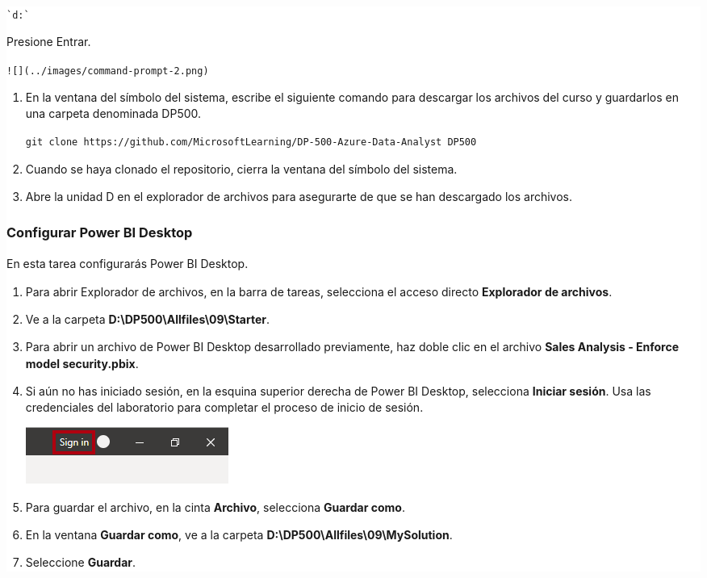     `d:` 

   Presione Entrar.

    ![](../images/command-prompt-2.png)


1. En la ventana del símbolo del sistema, escribe el siguiente comando para descargar los archivos del curso y guardarlos en una carpeta denominada DP500.
    
    `git clone https://github.com/MicrosoftLearning/DP-500-Azure-Data-Analyst DP500`
   
1. Cuando se haya clonado el repositorio, cierra la ventana del símbolo del sistema. 
   
1. Abre la unidad D en el explorador de archivos para asegurarte de que se han descargado los archivos.

### Configurar Power BI Desktop

En esta tarea configurarás Power BI Desktop.

1. Para abrir Explorador de archivos, en la barra de tareas, selecciona el acceso directo **Explorador de archivos**.

2. Ve a la carpeta **D:\DP500\Allfiles\09\Starter**.

3. Para abrir un archivo de Power BI Desktop desarrollado previamente, haz doble clic en el archivo **Sales Analysis - Enforce model security.pbix**.

4. Si aún no has iniciado sesión, en la esquina superior derecha de Power BI Desktop, selecciona **Iniciar sesión**. Usa las credenciales del laboratorio para completar el proceso de inicio de sesión.

    ![](../images/dp500-enforce-model-security-image2.png)

5. Para guardar el archivo, en la cinta **Archivo**, selecciona **Guardar como**.

6. En la ventana **Guardar como**, ve a la carpeta **D:\DP500\Allfiles\09\MySolution**.

7. Seleccione **Guardar**.
